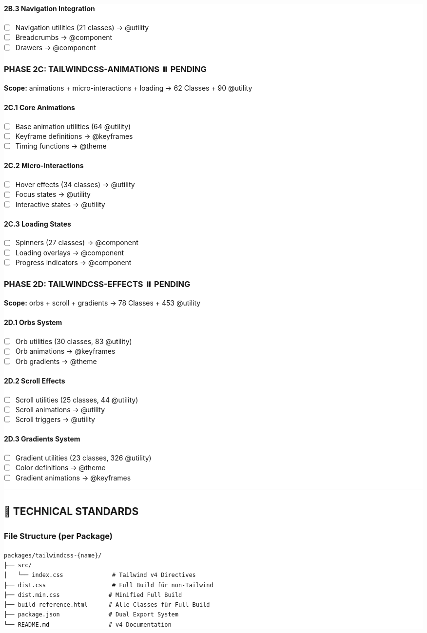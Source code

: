 #### 2B.3 Navigation Integration
- [ ] Navigation utilities (21 classes) → @utility
- [ ] Breadcrumbs → @component
- [ ] Drawers → @component

### **PHASE 2C: TAILWINDCSS-ANIMATIONS** ⏸️ PENDING
**Scope:** animations + micro-interactions + loading → 62 Classes + 90 @utility

#### 2C.1 Core Animations
- [ ] Base animation utilities (64 @utility)
- [ ] Keyframe definitions → @keyframes
- [ ] Timing functions → @theme

#### 2C.2 Micro-Interactions
- [ ] Hover effects (34 classes) → @utility
- [ ] Focus states → @utility
- [ ] Interactive states → @utility

#### 2C.3 Loading States
- [ ] Spinners (27 classes) → @component
- [ ] Loading overlays → @component
- [ ] Progress indicators → @component

### **PHASE 2D: TAILWINDCSS-EFFECTS** ⏸️ PENDING  
**Scope:** orbs + scroll + gradients → 78 Classes + 453 @utility

#### 2D.1 Orbs System
- [ ] Orb utilities (30 classes, 83 @utility)
- [ ] Orb animations → @keyframes
- [ ] Orb gradients → @theme

#### 2D.2 Scroll Effects
- [ ] Scroll utilities (25 classes, 44 @utility)
- [ ] Scroll animations → @utility
- [ ] Scroll triggers → @utility

#### 2D.3 Gradients System
- [ ] Gradient utilities (23 classes, 326 @utility)
- [ ] Color definitions → @theme
- [ ] Gradient animations → @keyframes

---

## 🔧 TECHNICAL STANDARDS

### File Structure (per Package)
```
packages/tailwindcss-{name}/
├── src/
│   └── index.css              # Tailwind v4 Directives
├── dist.css                   # Full Build für non-Tailwind
├── dist.min.css              # Minified Full Build  
├── build-reference.html      # Alle Classes für Full Build
├── package.json              # Dual Export System
└── README.md                 # v4 Documentation
```
